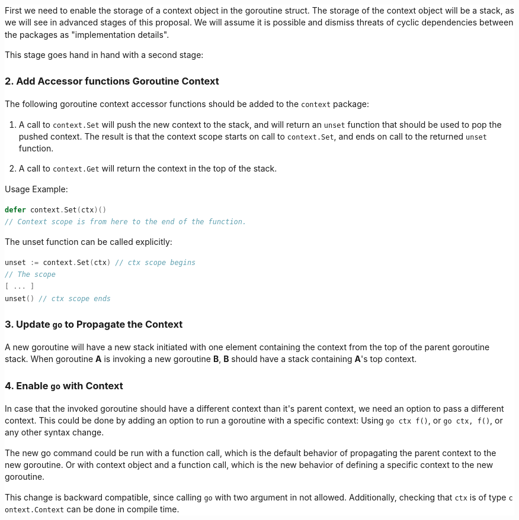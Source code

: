 First we need to enable the storage of a context object in the goroutine struct.
The storage of the context object will be a stack, as we will see in advanced stages of this proposal.
We will assume it is possible and dismiss threats of cyclic dependencies between
the packages as "implementation details".

This stage goes hand in hand with a second stage:

### 2. Add Accessor functions Goroutine Context

The following goroutine context accessor functions should be added
to the `context` package:

1. A call to `context.Set` will push the new context to the stack,
   and will return an `unset` function that should be used to pop the pushed context.
   The result is that the context scope starts on call to `context.Set`,
   and ends on call to the returned `unset` function.

2. A call to `context.Get` will return the context in the top of the stack.

Usage Example:

```go
defer context.Set(ctx)()
// Context scope is from here to the end of the function.
```

The unset function can be called explicitly:

```go
unset := context.Set(ctx) // ctx scope begins
// The scope
[ ... ]
unset() // ctx scope ends
```

### 3. Update `go` to Propagate the Context

A new goroutine will have a new stack initiated with one element containing the context
from the top of the parent goroutine stack.
When goroutine **A** is invoking a new goroutine **B**, **B** should have a stack
containing **A**'s top context.

### 4. Enable `go` with Context

In case that the invoked goroutine should have a different context than it's
parent context, we need an option to pass a different context.
This could be done by adding an option to run a goroutine with a specific context:
Using `go ctx f()`, or `go ctx, f()`, or any other syntax change.

The new go command could be run with a function call, which is the default behavior
of propagating the parent context to the new goroutine.
Or with context object and a function call, which is the new behavior of defining a
specific context to the new goroutine.

This change is backward compatible, since calling `go` with two argument in not allowed.
Additionally, checking that `ctx` is of type `context.Context` can be done in compile time.
